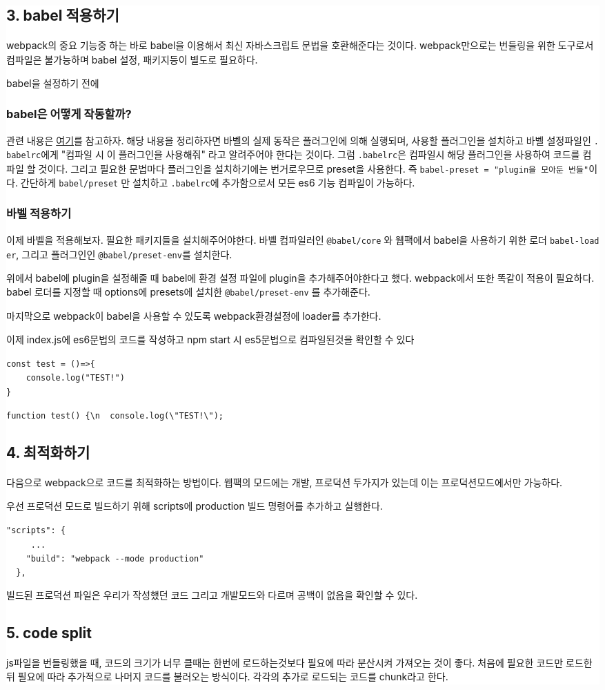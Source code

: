 
## 3. babel 적용하기
webpack의 중요 기능중 하는 바로 babel을 이용해서 최신 자바스크립트 문법을 호환해준다는 것이다. webpack만으로는 번들링을 위한 도구로서 컴파일은 불가능하며 babel 설정, 패키지등이 별도로 필요하다. 

babel을 설정하기 전에 
### babel은 어떻게 작동할까?
관련 내용은 [여기](https://velog.io/@pop8682/%EB%B2%88%EC%97%AD-%EC%99%9C-babel-preset%EC%9D%B4-%ED%95%84%EC%9A%94%ED%95%98%EA%B3%A0-%EC%99%9C-%ED%95%84%EC%9A%94%ED%95%9C%EA%B0%80-yhk03drm7q)를 참고하자.
해당 내용을 정리하자면 바벨의 실제 동작은 플러그인에 의해 실행되며, 사용할 플러그인을 설치하고 바벨 설정파일인 <code>.babelrc</code>에게 "컴파일 시 이 플러그인을 사용해줘" 라고 알려주어야 한다는 것이다. 그럼 <code>.babelrc</code>은 컴파일시 해당 플러그인을 사용하여 코드를 컴파일 할 것이다.
그리고 필요한 문법마다 플러그인을 설치하기에는 번거로우므로 preset을 사용한다. 즉 <code>babel-preset = "plugin을 모아둔 번들"</code>이다.
간단하게 <code>babel/preset</code> 만 설치하고 <code>.babelrc</code>에 추가함으로서 모든 es6 기능 컴파일이 가능하다.

### 바벨 적용하기
이제 바벨을 적용해보자.
필요한 패키지들을 설치해주어야한다.  바벨 컴파일러인 <code>@babel/core</code> 와 웹팩에서 babel을 사용하기 위한 로더 <code>babel-loader</code>, 그리고 플러그인인 <code>@babel/preset-env</code>를 설치한다.

위에서 babel에 plugin을 설정해줄 때 babel에 환경 설정 파일에 plugin을 추가해주어야한다고 했다. webpack에서 또한 똑같이 적용이 필요하다. babel 로더를 지정할 때 options에 presets에 설치한 <code>@babel/preset-env</code> 를 추가해준다.

마지막으로 webpack이 babel을 사용할 수 있도록 webpack환경설정에  loader를 추가한다. 

이제 index.js에 es6문법의 코드를 작성하고 npm start 시 es5문법으로 컴파일된것을 확인할 수 있다
```
const test = ()=>{
    console.log("TEST!")
}
```

```
function test() {\n  console.log(\"TEST!\");
```

## 4. 최적화하기
다음으로 webpack으로 코드를 최적화하는 방법이다.
웹팩의 모드에는 개발, 프로덕션 두가지가 있는데 이는 프로덕션모드에서만 가능하다.

우선 프로덕션 모드로 빌드하기 위해 scripts에 
production 빌드 명령어를 추가하고 실행한다. 
```
"scripts": {
     ...
    "build": "webpack --mode production"
  },
```
빌드된 프로덕션 파일은 우리가 작성했던 코드 그리고 개발모드와 다르며  공백이 없음을 확인할 수 있다.
## 5. code split
js파일을 번들링했을 때, 코드의 크기가 너무 클때는 한번에 로드하는것보다 필요에 따라 분산시켜 가져오는 것이 좋다. 처음에 필요한 코드만 로드한 뒤 필요에 따라 추가적으로 나머지 코드를 불러오는 방식이다. 각각의 추가로 로드되는 코드를 chunk라고 한다.
